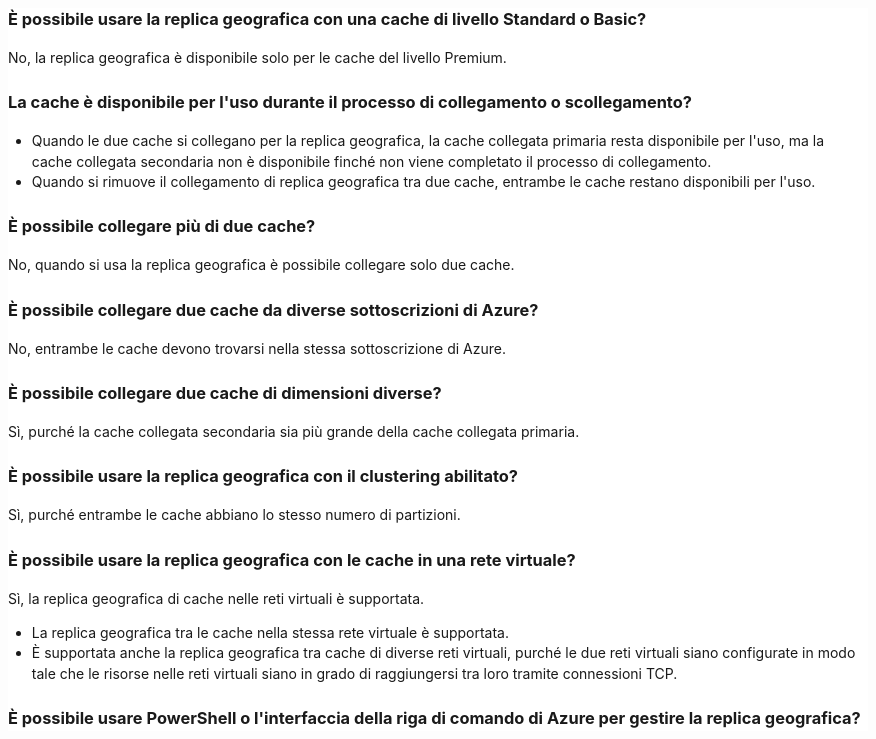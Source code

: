 ### <a name="can-i-use-geo-replication-with-a-standard-or-basic-tier-cache"></a>È possibile usare la replica geografica con una cache di livello Standard o Basic?

No, la replica geografica è disponibile solo per le cache del livello Premium.

### <a name="is-my-cache-available-for-use-during-the-linking-or-unlinking-process"></a>La cache è disponibile per l'uso durante il processo di collegamento o scollegamento?

- Quando le due cache si collegano per la replica geografica, la cache collegata primaria resta disponibile per l'uso, ma la cache collegata secondaria non è disponibile finché non viene completato il processo di collegamento.
- Quando si rimuove il collegamento di replica geografica tra due cache, entrambe le cache restano disponibili per l'uso.

### <a name="can-i-link-more-than-two-caches-together"></a>È possibile collegare più di due cache?

No, quando si usa la replica geografica è possibile collegare solo due cache.

### <a name="can-i-link-two-caches-from-different-azure-subscriptions"></a>È possibile collegare due cache da diverse sottoscrizioni di Azure?

No, entrambe le cache devono trovarsi nella stessa sottoscrizione di Azure.

### <a name="can-i-link-two-caches-with-different-sizes"></a>È possibile collegare due cache di dimensioni diverse?

Sì, purché la cache collegata secondaria sia più grande della cache collegata primaria.

### <a name="can-i-use-geo-replication-with-clustering-enabled"></a>È possibile usare la replica geografica con il clustering abilitato?

Sì, purché entrambe le cache abbiano lo stesso numero di partizioni.

### <a name="can-i-use-geo-replication-with-my-caches-in-a-vnet"></a>È possibile usare la replica geografica con le cache in una rete virtuale?

Sì, la replica geografica di cache nelle reti virtuali è supportata. 

- La replica geografica tra le cache nella stessa rete virtuale è supportata.
- È supportata anche la replica geografica tra cache di diverse reti virtuali, purché le due reti virtuali siano configurate in modo tale che le risorse nelle reti virtuali siano in grado di raggiungersi tra loro tramite connessioni TCP.

### <a name="can-i-use-powershell-or-azure-cli-to-manage-geo-replication"></a>È possibile usare PowerShell o l'interfaccia della riga di comando di Azure per gestire la replica geografica?
